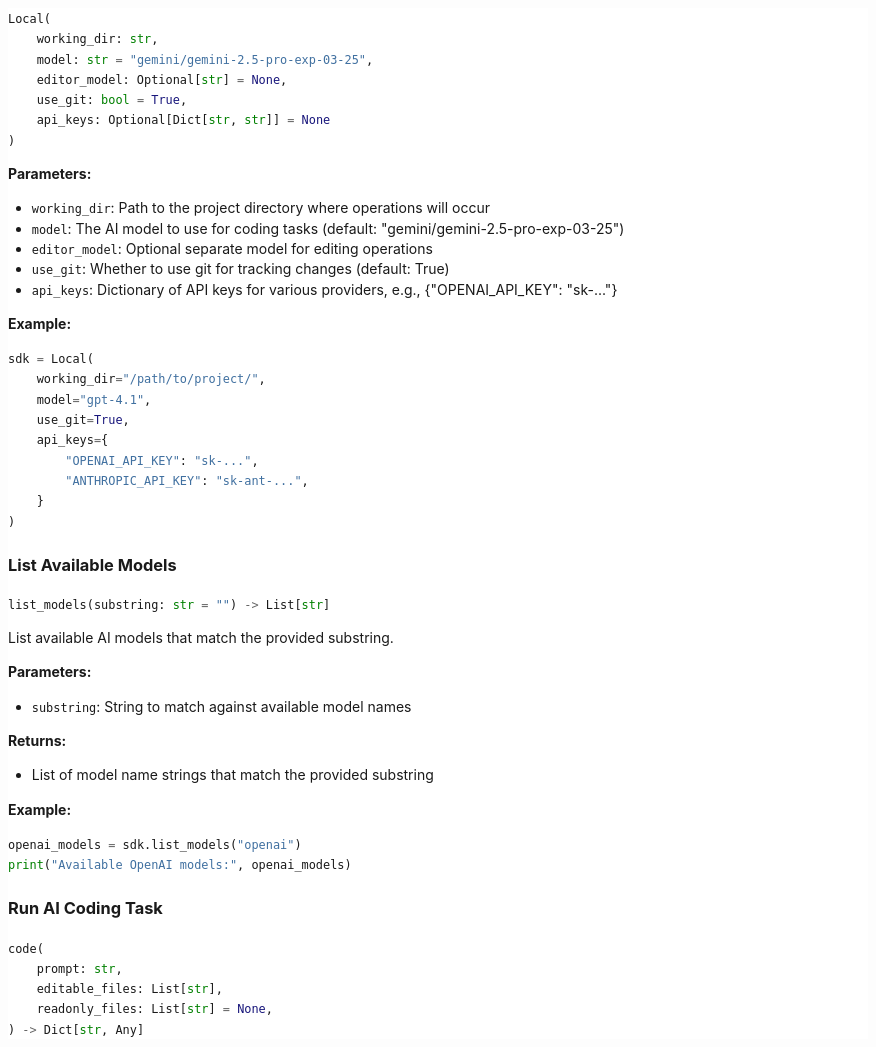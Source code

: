 ```python
Local(
    working_dir: str,
    model: str = "gemini/gemini-2.5-pro-exp-03-25",
    editor_model: Optional[str] = None,
    use_git: bool = True,
    api_keys: Optional[Dict[str, str]] = None
)
```

**Parameters:**

- `working_dir`: Path to the project directory where operations will occur
- `model`: The AI model to use for coding tasks (default: "gemini/gemini-2.5-pro-exp-03-25")
- `editor_model`: Optional separate model for editing operations
- `use_git`: Whether to use git for tracking changes (default: True)
- `api_keys`: Dictionary of API keys for various providers, e.g., {"OPENAI_API_KEY": "sk-..."}

**Example:**

```python
sdk = Local(
    working_dir="/path/to/project/",
    model="gpt-4.1",
    use_git=True,
    api_keys={
        "OPENAI_API_KEY": "sk-...",
        "ANTHROPIC_API_KEY": "sk-ant-...",
    }
)
```

### List Available Models

```python
list_models(substring: str = "") -> List[str]
```

List available AI models that match the provided substring.

**Parameters:**
- `substring`: String to match against available model names

**Returns:**
- List of model name strings that match the provided substring

**Example:**

```python
openai_models = sdk.list_models("openai")
print("Available OpenAI models:", openai_models)
```

### Run AI Coding Task

```python
code(
    prompt: str,
    editable_files: List[str],
    readonly_files: List[str] = None,
) -> Dict[str, Any]
```
